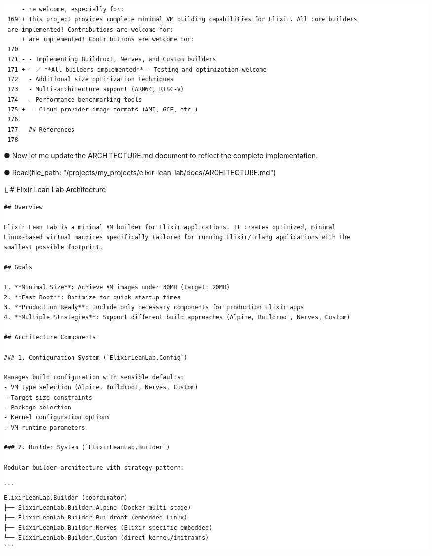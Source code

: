          - re welcome, especially for:
     169 + This project provides complete minimal VM building capabilities for Elixir. All core builders 
     are implemented! Contributions are welcome for:
         + are implemented! Contributions are welcome for:
     170 
     171 - - Implementing Buildroot, Nerves, and Custom builders
     171 + - ✅ **All builders implemented** - Testing and optimization welcome
     172   - Additional size optimization techniques
     173   - Multi-architecture support (ARM64, RISC-V)
     174   - Performance benchmarking tools
     175 +  - Cloud provider image formats (AMI, GCE, etc.)
     176 
     177   ## References
     178 


● Now let me update the ARCHITECTURE.md document to reflect the complete implementation.


● Read(file_path: "<REDACTED>/projects/my_projects/elixir-lean-lab/docs/ARCHITECTURE.md")

  ⎿ # Elixir Lean Lab Architecture

    ## Overview

    Elixir Lean Lab is a minimal VM builder for Elixir applications. It creates optimized, minimal
    Linux-based virtual machines specifically tailored for running Elixir/Erlang applications with the
    smallest possible footprint.

    ## Goals

    1. **Minimal Size**: Achieve VM images under 30MB (target: 20MB)
    2. **Fast Boot**: Optimize for quick startup times
    3. **Production Ready**: Include only necessary components for production Elixir apps
    4. **Multiple Strategies**: Support different build approaches (Alpine, Buildroot, Nerves, Custom)

    ## Architecture Components

    ### 1. Configuration System (`ElixirLeanLab.Config`)

    Manages build configuration with sensible defaults:
    - VM type selection (Alpine, Buildroot, Nerves, Custom)
    - Target size constraints
    - Package selection
    - Kernel configuration options
    - VM runtime parameters

    ### 2. Builder System (`ElixirLeanLab.Builder`)

    Modular builder architecture with strategy pattern:

    ```
    ElixirLeanLab.Builder (coordinator)
    ├── ElixirLeanLab.Builder.Alpine (Docker multi-stage)
    ├── ElixirLeanLab.Builder.Buildroot (embedded Linux)
    ├── ElixirLeanLab.Builder.Nerves (Elixir-specific embedded)
    └── ElixirLeanLab.Builder.Custom (direct kernel/initramfs)
    ```

